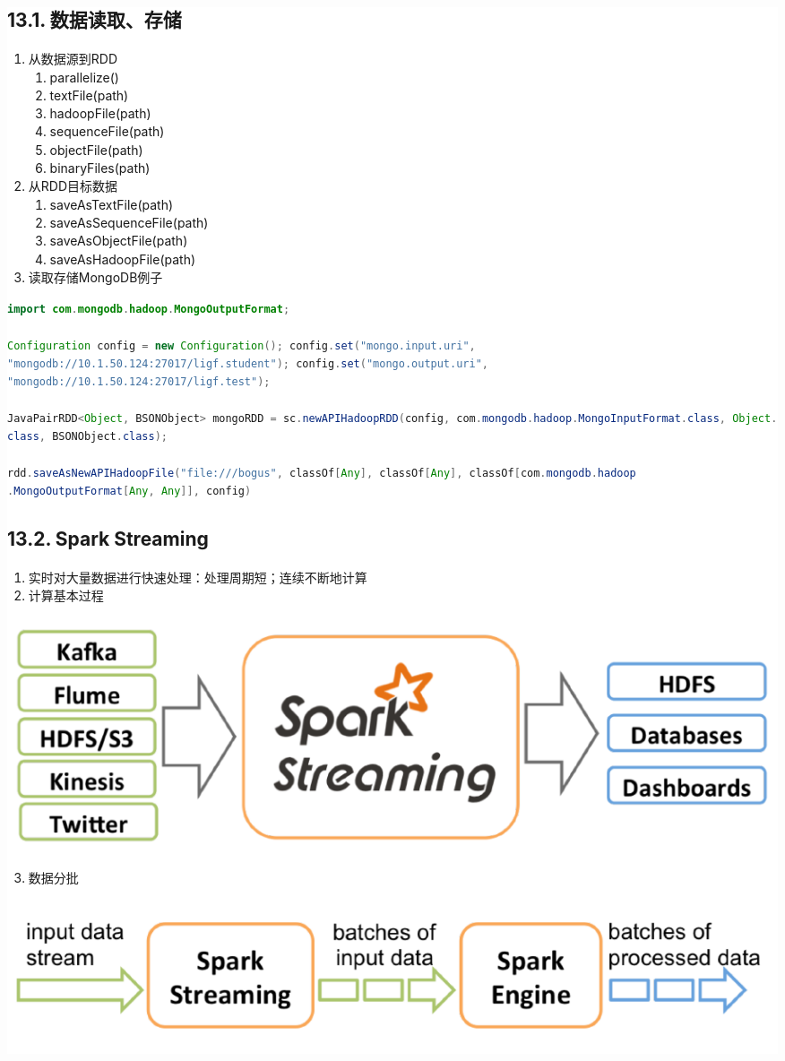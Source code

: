 ## 13.1. 数据读取、存储
1. 从数据源到RDD
   1. parallelize()
   2. textFile(path)
   3. hadoopFile(path)
   4. sequenceFile(path)
   5. objectFile(path)
   6. binaryFiles(path)
2. 从RDD目标数据
   1. saveAsTextFile(path)
   2. saveAsSequenceFile(path)
   3. saveAsObjectFile(path)
   4. saveAsHadoopFile(path)
3. 读取存储MongoDB例子

```java
import com.mongodb.hadoop.MongoOutputFormat;

Configuration config = new Configuration(); config.set("mongo.input.uri",
"mongodb://10.1.50.124:27017/ligf.student"); config.set("mongo.output.uri",
"mongodb://10.1.50.124:27017/ligf.test");

JavaPairRDD<Object, BSONObject> mongoRDD = sc.newAPIHadoopRDD(config, com.mongodb.hadoop.MongoInputFormat.class, Object.class, BSONObject.class);

rdd.saveAsNewAPIHadoopFile("file:///bogus", classOf[Any], classOf[Any], classOf[com.mongodb.hadoop
.MongoOutputFormat[Any, Any]], config)
```

## 13.2. Spark Streaming
1. 实时对大量数据进行快速处理：处理周期短；连续不断地计算
2. 计算基本过程

![](img/lec12/43.png)

3. 数据分批

![](img/lec12/44.png)
